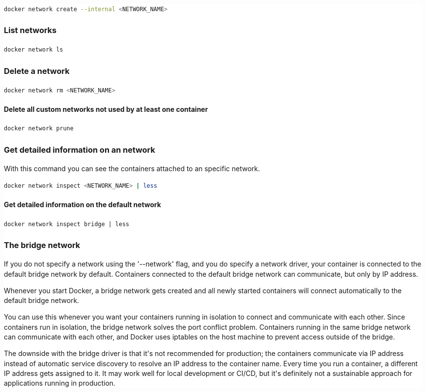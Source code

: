 ```sh
docker network create --internal <NETWORK_NAME>
```

### List networks

```sh
docker network ls
```

### Delete a network

```sh
docker network rm <NETWORK_NAME>
```

#### Delete all custom networks not used by at least one container

```sh
docker network prune
```

### Get detailed information on an network

With this command you can see the containers attached to an specific network.

```sh
docker network inspect <NETWORK_NAME> | less
```

#### Get detailed information on the default network

```
docker network inspect bridge | less
```

### The bridge network

If you do not specify a network using the '--network' flag, and you do specify a network driver, your container is connected to the default bridge network by default. Containers connected to the default bridge network can communicate, but only by IP address.

Whenever you start Docker, a bridge network gets created and all newly started containers will connect automatically to the default bridge network.

You can use this whenever you want your containers running in isolation to connect and communicate with each other. Since containers run in isolation, the bridge network solves the port conflict problem. Containers running in the same bridge network can communicate with each other, and Docker uses iptables on the host machine to prevent access outside of the bridge.

The downside with the bridge driver is that it's not recommended for production; the containers communicate via IP address instead of automatic service discovery to resolve an IP address to the container name. Every time you run a container, a different IP address gets assigned to it. It may work well for local development or CI/CD, but it's definitely not a sustainable approach for applications running in production.
